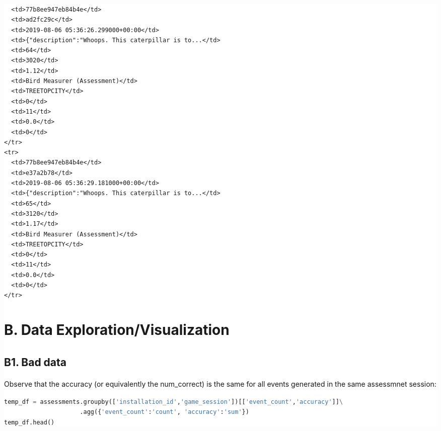       <td>77b8ee947eb84b4e</td>
      <td>ad2fc29c</td>
      <td>2019-08-06 05:36:26.299000+00:00</td>
      <td>{"description":"Whoops. This caterpillar is to...</td>
      <td>64</td>
      <td>3020</td>
      <td>1.12</td>
      <td>Bird Measurer (Assessment)</td>
      <td>TREETOPCITY</td>
      <td>0</td>
      <td>11</td>
      <td>0.0</td>
      <td>0</td>
    </tr>
    <tr>
      <td>77b8ee947eb84b4e</td>
      <td>e37a2b78</td>
      <td>2019-08-06 05:36:29.181000+00:00</td>
      <td>{"description":"Whoops. This caterpillar is to...</td>
      <td>65</td>
      <td>3120</td>
      <td>1.17</td>
      <td>Bird Measurer (Assessment)</td>
      <td>TREETOPCITY</td>
      <td>0</td>
      <td>11</td>
      <td>0.0</td>
      <td>0</td>
    </tr>
  </tbody>
</table>
</div>



# B. Data Exploration/Visualization

## B1. Bad data

Observe that the accuracy (or equivalently the num_correct) is the same for all events generated in the same assessmnet session:


```python
temp_df = assessments.groupby(['installation_id','game_session'])[['event_count','accuracy']]\
                     .agg({'event_count':'count', 'accuracy':'sum'})
temp_df.head()

```




<div>
<style scoped>
    .dataframe tbody tr th:only-of-type {
        vertical-align: middle;
    }
